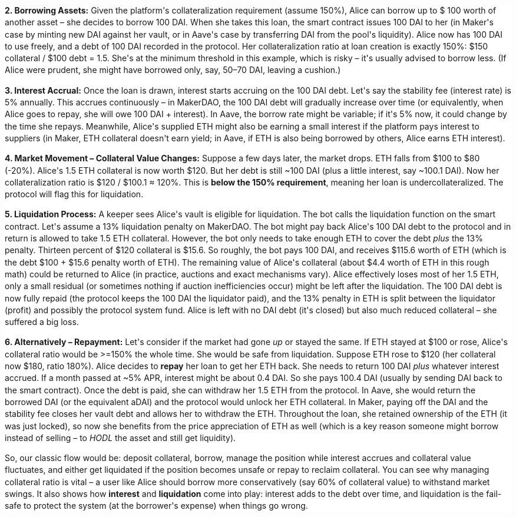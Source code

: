 **2. Borrowing Assets:** Given the platform's collateralization requirement (assume 150%), Alice can borrow up to \$ 100 worth of another asset – she decides to borrow 100 DAI. When she takes this loan, the smart contract issues 100 DAI to her (in Maker's case by minting new DAI against her vault, or in Aave's case by transferring DAI from the pool's liquidity). Alice now has 100 DAI to use freely, and a debt of 100 DAI recorded in the protocol. Her collateralization ratio at loan creation is exactly 150\%: \$150 collateral / \$100 debt = 1.5. She's at the minimum threshold in this example, which is risky – it's usually advised to borrow less. (If Alice were prudent, she might have borrowed only, say, 50–70 DAI, leaving a cushion.)

**3. Interest Accrual:** Once the loan is drawn, interest starts accruing on the 100 DAI debt. Let's say the stability fee (interest rate) is 5% annually. This accrues continuously – in MakerDAO, the 100 DAI debt will gradually increase over time (or equivalently, when Alice goes to repay, she will owe 100 DAI + interest). In Aave, the borrow rate might be variable; if it's 5% now, it could change by the time she repays. Meanwhile, Alice's supplied ETH might also be earning a small interest if the platform pays interest to suppliers (in Maker, ETH collateral doesn't earn yield; in Aave, if ETH is also being borrowed by others, Alice earns ETH interest).

**4. Market Movement – Collateral Value Changes:** Suppose a few days later, the market drops. ETH falls from \$100 to \$80 (-20\%). Alice's 1.5 ETH collateral is now worth \$120. But her debt is still ~100 DAI (plus a little interest, say ~100.1 DAI). Now her collateralization ratio is \$120 / \$100.1 ≈ 120%. This is **below the 150% requirement**, meaning her loan is undercollateralized. The protocol will flag this for liquidation.

**5. Liquidation Process:** A keeper sees Alice's vault is eligible for liquidation. The bot calls the liquidation function on the smart contract. Let's assume a 13\% liquidation penalty on MakerDAO. The bot might pay back Alice's 100 DAI debt to the protocol and in return is allowed to take 1.5 ETH collateral. However, the bot only needs to take enough ETH to cover the debt *plus* the 13\% penalty. Thirteen percent of \$120 collateral is \$15.6. So roughly, the bot pays 100 DAI, and receives \$115.6 worth of ETH (which is the debt \$100 + \$15.6 penalty worth of ETH). The remaining value of Alice's collateral (about \$4.4 worth of ETH in this rough math) could be returned to Alice (in practice, auctions and exact mechanisms vary). Alice effectively loses most of her 1.5 ETH, only a small residual (or sometimes nothing if auction inefficiencies occur) might be left after the liquidation. The 100 DAI debt is now fully repaid (the protocol keeps the 100 DAI the liquidator paid), and the 13% penalty in ETH is split between the liquidator (profit) and possibly the protocol system fund. Alice is left with no DAI debt (it's closed) but also much reduced collateral – she suffered a big loss.

**6. Alternatively – Repayment:** Let's consider if the market had gone *up* or stayed the same. If ETH stayed at \$100 or rose, Alice's collateral ratio would be >=150\% the whole time. She would be safe from liquidation. Suppose ETH rose to \$120 (her collateral now \$180, ratio 180\%). Alice decides to **repay** her loan to get her ETH back. She needs to return 100 DAI *plus* whatever interest accrued. If a month passed at ~5\% APR, interest might be about 0.4 DAI. So she pays 100.4 DAI (usually by sending DAI back to the smart contract). Once the debt is paid, she can withdraw her 1.5 ETH from the protocol. In Aave, she would return the borrowed DAI (or the equivalent aDAI) and the protocol would unlock her ETH collateral. In Maker, paying off the DAI and the stability fee closes her vault debt and allows her to withdraw the ETH. Throughout the loan, she retained ownership of the ETH (it was just locked), so now she benefits from the price appreciation of ETH as well (which is a key reason someone might borrow instead of selling – to *HODL* the asset and still get liquidity).

So, our classic flow would be: deposit collateral, borrow, manage the position while interest accrues and collateral value fluctuates, and either get liquidated if the position becomes unsafe or repay to reclaim collateral. You can see why managing collateral ratio is vital – a user like Alice should borrow more conservatively (say 60% of collateral value) to withstand market swings. It also shows how **interest** and **liquidation** come into play: interest adds to the debt over time, and liquidation is the fail-safe to protect the system (at the borrower's expense) when things go wrong.
